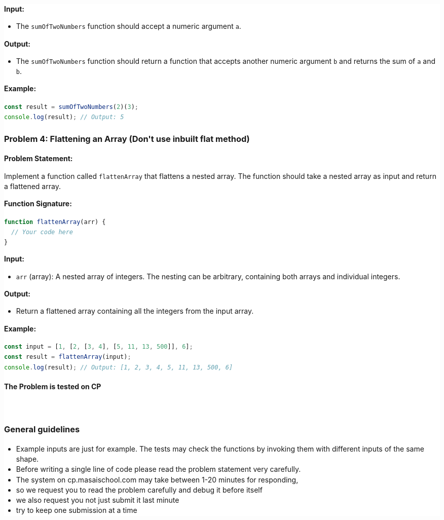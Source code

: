 **Input:**

- The `sumOfTwoNumbers` function should accept a numeric argument `a`.

**Output:**

- The `sumOfTwoNumbers` function should return a function that accepts another numeric argument `b` and returns the sum of `a` and `b`.

**Example:**

```javascript
const result = sumOfTwoNumbers(2)(3);
console.log(result); // Output: 5
```

### Problem 4: Flattening an Array (Don't use inbuilt flat method)

**Problem Statement:**

Implement a function called `flattenArray` that flattens a nested array. The function should take a nested array as input and return a flattened array.

**Function Signature:**

```javascript
function flattenArray(arr) {
  // Your code here
}
```

**Input:**

- `arr` (array): A nested array of integers. The nesting can be arbitrary, containing both arrays and individual integers.

**Output:**

- Return a flattened array containing all the integers from the input array.

**Example:**

```javascript
const input = [1, [2, [3, 4], [5, 11, 13, 500]], 6];
const result = flattenArray(input);
console.log(result); // Output: [1, 2, 3, 4, 5, 11, 13, 500, 6]
```


#### The Problem is tested on CP

<img src="" height="500px" />

### General guidelines

- Example inputs are just for example. The tests may check the functions by invoking them with different inputs of the same shape.
- Before writing a single line of code please read the problem statement very carefully.
- The system on cp.masaischool.com may take between 1-20 minutes for responding,
- so we request you to read the problem carefully and debug it before itself
- we also request you not just submit it last minute
- try to keep one submission at a time
